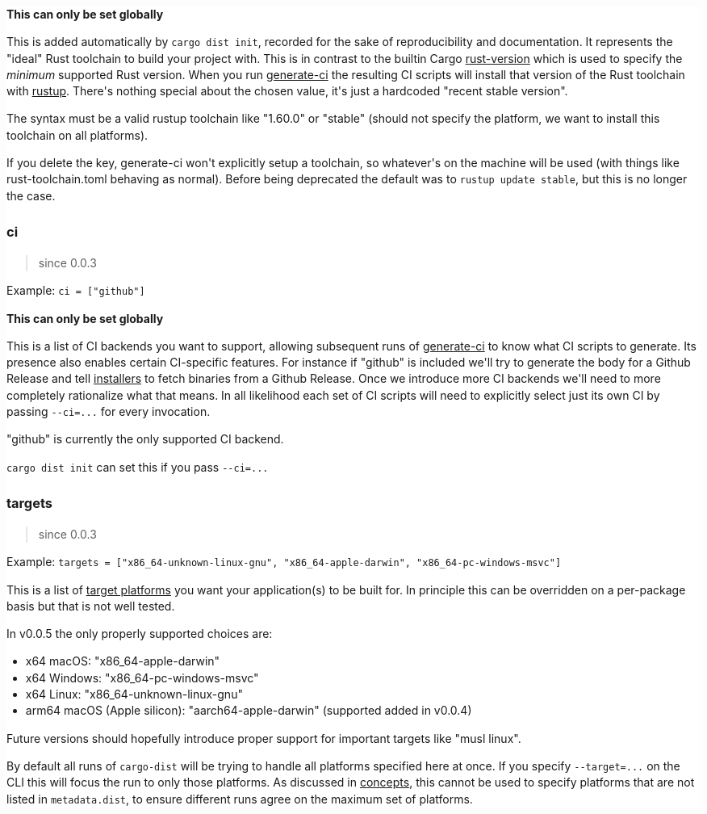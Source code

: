 **This can only be set globally**

This is added automatically by `cargo dist init`, recorded for the sake of reproducibility and documentation. It represents the "ideal" Rust toolchain to build your project with. This is in contrast to the builtin Cargo [rust-version][] which is used to specify the *minimum* supported Rust version. When you run [generate-ci][] the resulting CI scripts will install that version of the Rust toolchain with [rustup][]. There's nothing special about the chosen value, it's just a hardcoded "recent stable version".

The syntax must be a valid rustup toolchain like "1.60.0" or "stable" (should not specify the platform, we want to install this toolchain on all platforms).

If you delete the key, generate-ci won't explicitly setup a toolchain, so whatever's on the machine will be used (with things like rust-toolchain.toml behaving as normal). Before being deprecated the default was to `rustup update stable`, but this is no longer the case.

### ci

> since 0.0.3

Example: `ci = ["github"]`

**This can only be set globally**

This is a list of CI backends you want to support, allowing subsequent runs of [generate-ci][] to know what CI scripts to generate. Its presence also enables certain CI-specific features. For instance if "github" is included we'll try to generate the body for a Github Release and tell [installers][] to fetch binaries from a Github Release.  Once we introduce more CI backends we'll need to more completely rationalize what that means. In all likelihood each set of CI scripts will need to explicitly select just its own CI by passing `--ci=...` for every invocation.

"github" is currently the only supported CI backend.

`cargo dist init` can set this if you pass `--ci=...`

### targets

> since 0.0.3

Example: `targets = ["x86_64-unknown-linux-gnu", "x86_64-apple-darwin", "x86_64-pc-windows-msvc"]`

This is a list of [target platforms][platforms] you want your application(s) to be built for. In principle this can be overridden on a per-package basis but that is not well tested.

In v0.0.5 the only properly supported choices are:

* x64 macOS: "x86_64-apple-darwin"
* x64 Windows: "x86_64-pc-windows-msvc"
* x64 Linux: "x86_64-unknown-linux-gnu"
* arm64 macOS (Apple silicon): "aarch64-apple-darwin" (supported added in v0.0.4)

Future versions should hopefully introduce proper support for important targets like "musl linux".

By default all runs of `cargo-dist` will be trying to handle all platforms specified here at once. If you specify `--target=...` on the CLI this will focus the run to only those platforms. As discussed in [concepts][], this cannot be used to specify platforms that are not listed in `metadata.dist`, to ensure different runs agree on the maximum set of platforms.


[workspace-hack]: https://docs.rs/cargo-hakari/latest/cargo_hakari/about/index.html
[workspace-metadata]: https://doc.rust-lang.org/cargo/reference/workspaces.html#the-metadata-table
[cargo-manifest]: https://doc.rust-lang.org/cargo/reference/manifest.html
[concepts]: ./concepts.md
[workspace]: https://doc.rust-lang.org/cargo/reference/workspaces.html
[generate-ci]: ./cli.md#cargo-dist-generate-ci
[semver-version]: https://docs.rs/semver/latest/semver/struct.Version.html
[rust-version]: https://doc.rust-lang.org/cargo/reference/manifest.html#the-rust-version-field
[rustup]: https://rust-lang.github.io/rustup/
[platforms]: https://doc.rust-lang.org/nightly/rustc/platform-support.html
[executable-zips]: ./artifacts.md#executable-zip
[artifact-modes]: ./concepts.md#artifact-modes-selecting-artifacts
[installers]: ./installers.md
[artifact-url]: ./installers.md#artifact-download-url
[scope]: https://docs.npmjs.com/cli/v9/using-npm/scope
[npm installers]: ./installers.md#npm
[issue-sigstore]: https://github.com/axodotdev/cargo-dist/issues/120